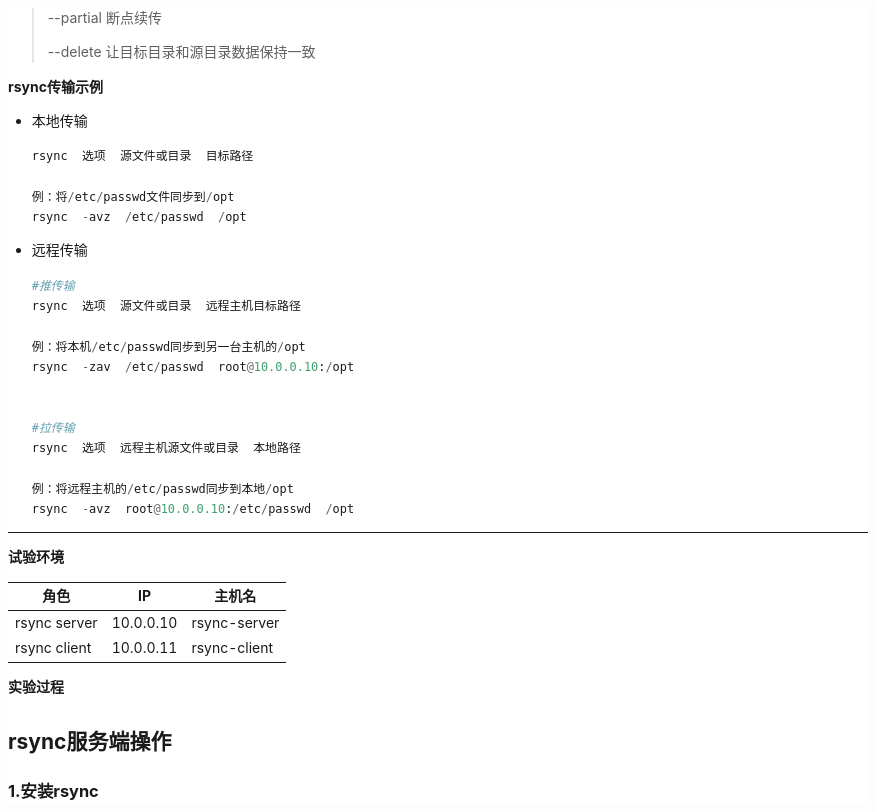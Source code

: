 > --partial							断点续传 
>
> --delete							让目标目录和源目录数据保持一致



**rsync传输示例**

- 本地传输

  ```python
  rsync  选项  源文件或目录  目标路径
  
  例：将/etc/passwd文件同步到/opt
  rsync  -avz  /etc/passwd  /opt
  ```

  

- 远程传输

  ```python
  #推传输
  rsync  选项  源文件或目录  远程主机目标路径
  
  例：将本机/etc/passwd同步到另一台主机的/opt
  rsync  -zav  /etc/passwd  root@10.0.0.10:/opt
  
  
  #拉传输
  rsync  选项  远程主机源文件或目录  本地路径
  
  例：将远程主机的/etc/passwd同步到本地/opt
  rsync  -avz  root@10.0.0.10:/etc/passwd  /opt
  
  ```

  



---



**试验环境**

| 角色         | IP        | 主机名       |
| ------------ | --------- | ------------ |
| rsync server | 10.0.0.10 | rsync-server |
| rsync client | 10.0.0.11 | rsync-client |

**实验过程**

## rsync服务端操作  

### 1.安装rsync
